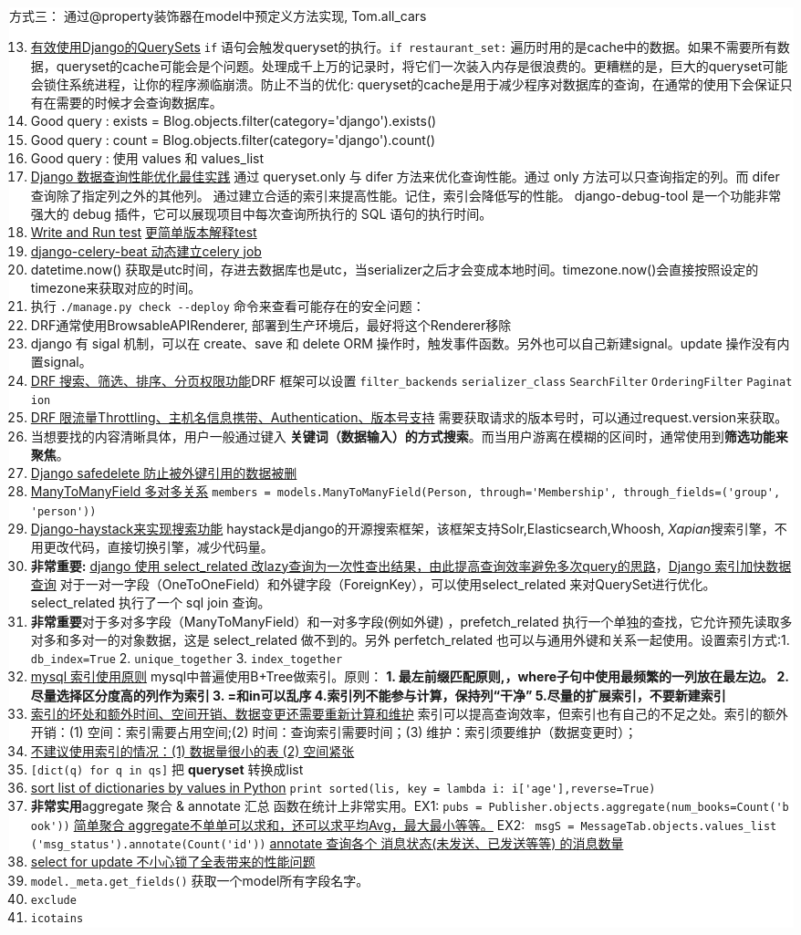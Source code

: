  方式三： 通过@property装饰器在model中预定义方法实现, Tom.all_cars

13. [有效使用Django的QuerySets](https://www.oschina.net/translate/django-querysets?print)  `if` 语句会触发queryset的执行。`if restaurant_set:` 遍历时用的是cache中的数据。如果不需要所有数据，queryset的cache可能会是个问题。处理成千上万的记录时，将它们一次装入内存是很浪费的。更糟糕的是，巨大的queryset可能会锁住系统进程，让你的程序濒临崩溃。防止不当的优化: queryset的cache是用于减少程序对数据库的查询，在通常的使用下会保证只有在需要的时候才会查询数据库。
14.  Good query : exists = Blog.objects.filter(category='django').exists()
15.  Good query : count = Blog.objects.filter(category='django').count()
16.  Good query : 使用 values 和 values_list
17.  [Django 数据查询性能优化最佳实践](https://blog.csdn.net/Ahri_J/article/details/73610365)
   通过 queryset.only 与 difer 方法来优化查询性能。通过 only 方法可以只查询指定的列。而 difer 查询除了指定列之外的其他列。
   通过建立合适的索引来提高性能。记住，索引会降低写的性能。
  django-debug-tool 是一个功能非常强大的 debug 插件，它可以展现项目中每次查询所执行的 SQL 语句的执行时间。
18. [Write and Run test](https://docs.djangoproject.com/en/2.2/topics/testing/overview/)  [更简单版本解释test](https://code.ziqiangxuetang.com/django/django-test.html)
19. [django-celery-beat 动态建立celery job](http://www.lidaxiang.tk/python/2019/05/16/django-celery-beat.html) 
20. datetime.now() 获取是utc时间，存进去数据库也是utc，当serializer之后才会变成本地时间。timezone.now()会直接按照设定的timezone来获取对应的时间。
21. 执行 `./manage.py check --deploy` 命令来查看可能存在的安全问题：
22. DRF通常使用BrowsableAPIRenderer, 部署到生产环境后，最好将这个Renderer移除
23. django 有 sigal 机制，可以在 create、save 和 delete ORM 操作时，触发事件函数。另外也可以自己新建signal。update 操作没有内置signal。
24. [DRF 搜索、筛选、排序、分页权限功能](https://q1mi.github.io/Django-REST-framework-documentation/api-guide/filtering_zh/#djangoobjectpermissionsfiltedjango)DRF 框架可以设置 `filter_backends` `serializer_class` `SearchFilter` `OrderingFilter` `Pagination`
25. [DRF 限流量Throttling、主机名信息携带、Authentication、版本号支持](https://blog.csdn.net/m0_43394876/article/details/88857732) 需要获取请求的版本号时，可以通过request.version来获取。
26. 当想要找的内容清晰具体，用户一般通过键入 **关键词（数据输入）的方式搜索**。而当用户游离在模糊的区间时，通常使用到**筛选功能来聚焦**。
27. [Django safedelete 防止被外键引用的数据被删](https://django-safedelete.readthedocs.io/en/latest/)
28. [ManyToManyField 多对多关系](https://blog.csdn.net/bbwangj/article/details/79935375) `members = models.ManyToManyField(Person, through='Membership', through_fields=('group', 'person'))`
29. [Django-haystack来实现搜索功能](https://blog.csdn.net/AC_hell/article/details/52875927) haystack是django的开源搜索框架，该框架支持Solr,Elasticsearch,Whoosh, *Xapian*搜索引擎，不用更改代码，直接切换引擎，减少代码量。
30. **非常重要:** [django 使用 select_related 改lazy查询为一次性查出结果，由此提高查询效率避免多次query的思路](https://www.jianshu.com/p/be0392af0b64)，[Django 索引加快数据查询](https://www.jianshu.com/p/e6c7e244c980) 对于一对一字段（OneToOneField）和外键字段（ForeignKey），可以使用select_related 来对QuerySet进行优化。select_related 执行了一个 sql join 查询。
31. **非常重要**对于多对多字段（ManyToManyField）和一对多字段(例如外键) ，prefetch_related 执行一个单独的查找，它允许预先读取多对多和多对一的对象数据，这是 select_related 做不到的。另外 perfetch_related 也可以与通用外键和关系一起使用。设置索引方式:1. `db_index=True` 2. `unique_together` 3. `index_together`
32. [mysql 索引使用原则](https://cloud.tencent.com/developer/article/1004912) mysql中普遍使用B+Tree做索引。原则： **1. 最左前缀匹配原则,，where子句中使用最频繁的一列放在最左边。 2.尽量选择区分度高的列作为索引 3. =和in可以乱序 4.索引列不能参与计算，保持列“干净” 5.尽量的扩展索引，不要新建索引** 
33. [索引的坏处和额外时间、空间开销、数据变更还需要重新计算和维护](https://cloud.tencent.com/developer/article/1004912) 索引可以提高查询效率，但索引也有自己的不足之处。索引的额外开销：(1) 空间：索引需要占用空间;(2) 时间：查询索引需要时间；(3) 维护：索引须要维护（数据变更时）；
34. [不建议使用索引的情况：(1) 数据量很小的表 (2) 空间紧张](https://cloud.tencent.com/developer/article/1004912)
35. `[dict(q) for q in qs]` 把 **queryset** 转换成list
36. [sort list of dictionaries by values in Python](https://www.geeksforgeeks.org/ways-sort-list-dictionaries-values-python-using-lambda-function/) `print sorted(lis, key = lambda i: i['age'],reverse=True) ` 
37. **非常实用**aggregate 聚合 & annotate 汇总 函数在统计上非常实用。EX1: `pubs = Publisher.objects.aggregate(num_books=Count('book'))` [简单聚合 aggregate不单单可以求和，还可以求平均Avg，最大最小等等。](https://blog.csdn.net/AyoCross/article/details/68951413)   EX2: ` msgS = MessageTab.objects.values_list('msg_status').annotate(Count('id'))`  [annotate 查询各个 消息状态(未发送、已发送等等) 的消息数量](https://blog.csdn.net/AyoCross/article/details/68951413) 
39. [select for update 不小心锁了全表带来的性能问题](http://ju.outofmemory.cn/entry/178798)
40. `model._meta.get_fields()` 获取一个model所有字段名字。
41. `exclude`
42. `icotains`
